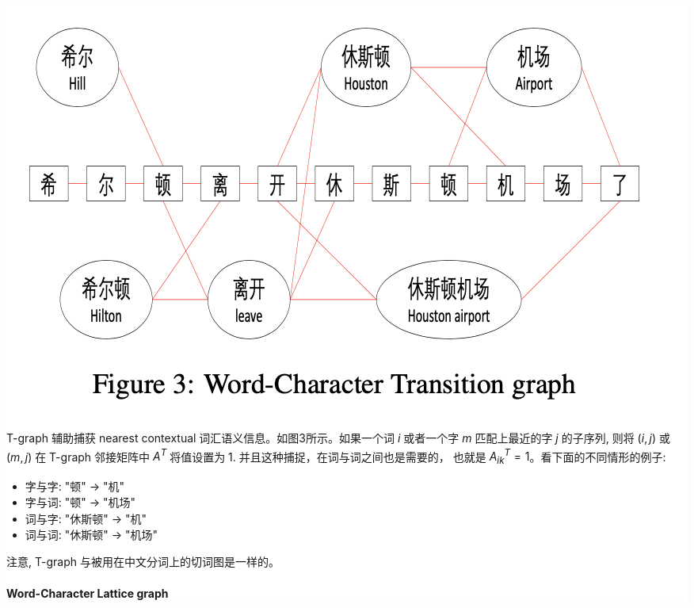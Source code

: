 ![图3](../images/ner/collaborative_graph_network/figure3.png)

T-graph 辅助捕获 nearest contextual 词汇语义信息。如图3所示。如果一个词 $i$ 或者一个字
$m$ 匹配上最近的字 $j$ 的子序列, 则将 $(i,j)$ 或 $(m,j)$ 在 T-graph 邻接矩阵中 $A^T$ 将值设置为 $1$. 并且这种捕捉，在词与词之间也是需要的， 也就是 $A^T_{ik}=1$。看下面的不同情形的例子:

* 字与字: "顿" -> "机"
* 字与词: "顿" -> "机场"
* 词与字: "休斯顿" -> "机"
* 词与词: "休斯顿" -> "机场"

注意, T-graph 与被用在中文分词上的切词图是一样的。

#### Word-Character Lattice graph
